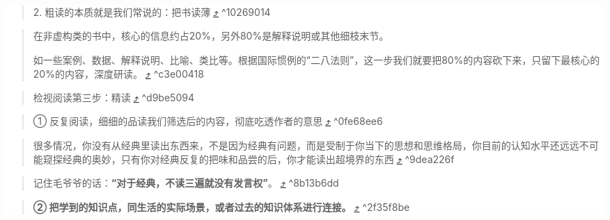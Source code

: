> 2\. 粗读的本质就是我们常说的：把书读薄 [⤴️](https://omnivore.app/me/30-18e97e97ed2#10269014-3935-4f74-8374-f08206edf137)  ^10269014

> 在非虚构类的书中，核心的信息约占20%，另外80%是解释说明或其他细枝末节。
> 
> 如一些案例、数据、解释说明、比喻、类比等。根据国际惯例的“二八法则”，这一步我们就要把80%的内容砍下来，只留下最核心的20%的内容，深度研读。 [⤴️](https://omnivore.app/me/30-18e97e97ed2#c3e00418-c13f-4529-b96b-c9d49eceef38)  ^c3e00418

> 检视阅读第三步：精读 [⤴️](https://omnivore.app/me/30-18e97e97ed2#d9be5094-d69f-4616-8d61-39e19b113eeb)  ^d9be5094

> ① 反复阅读，细细的品读我们筛选后的内容，彻底吃透作者的意思 [⤴️](https://omnivore.app/me/30-18e97e97ed2#0fe68ee6-3a65-4cfb-8260-3dd0ac4145d6)  ^0fe68ee6

> 很多情况，你没有从经典里读出东西来，不是因为经典有问题，而是受制于你当下的思想和思维格局，你目前的认知水平还远远不可能窥探经典的奥妙，只有你对经典反复的把味和品尝的后，你才能读出超境界的东西 [⤴️](https://omnivore.app/me/30-18e97e97ed2#9dea226f-a6db-4d41-a4f1-43e5a54a3f9c)  ^9dea226f

> 记住毛爷爷的话：**“对于经典，不读三遍就没有发言权”**。 [⤴️](https://omnivore.app/me/30-18e97e97ed2#8b13b6dd-2f06-4572-a135-0304be072c22)  ^8b13b6dd

> **② 把学到的知识点，同生活的实际场景，或者过去的知识体系进行连接。** [⤴️](https://omnivore.app/me/30-18e97e97ed2#2f35f8be-6402-4cc7-835d-5b0c3e65892e)  ^2f35f8be

